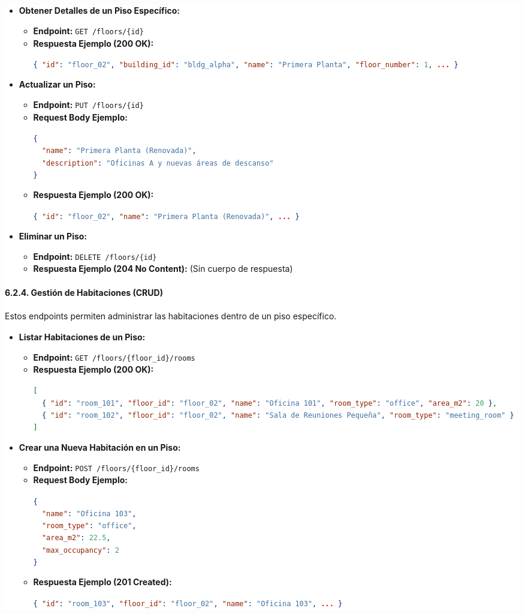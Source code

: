 - **Obtener Detalles de un Piso Específico:**
  - **Endpoint:** `GET /floors/{id}`
  - **Respuesta Ejemplo (200 OK):**
    ```json
    { "id": "floor_02", "building_id": "bldg_alpha", "name": "Primera Planta", "floor_number": 1, ... }
    ```

- **Actualizar un Piso:**
  - **Endpoint:** `PUT /floors/{id}`
  - **Request Body Ejemplo:**
    ```json
    {
      "name": "Primera Planta (Renovada)",
      "description": "Oficinas A y nuevas áreas de descanso"
    }
    ```
  - **Respuesta Ejemplo (200 OK):**
    ```json
    { "id": "floor_02", "name": "Primera Planta (Renovada)", ... }
    ```

- **Eliminar un Piso:**
  - **Endpoint:** `DELETE /floors/{id}`
  - **Respuesta Ejemplo (204 No Content):** (Sin cuerpo de respuesta)

#### 6.2.4. Gestión de Habitaciones (CRUD)
Estos endpoints permiten administrar las habitaciones dentro de un piso específico.

- **Listar Habitaciones de un Piso:**
  - **Endpoint:** `GET /floors/{floor_id}/rooms`
  - **Respuesta Ejemplo (200 OK):**
    ```json
    [
      { "id": "room_101", "floor_id": "floor_02", "name": "Oficina 101", "room_type": "office", "area_m2": 20 },
      { "id": "room_102", "floor_id": "floor_02", "name": "Sala de Reuniones Pequeña", "room_type": "meeting_room" }
    ]
    ```

- **Crear una Nueva Habitación en un Piso:**
  - **Endpoint:** `POST /floors/{floor_id}/rooms`
  - **Request Body Ejemplo:**
    ```json
    {
      "name": "Oficina 103",
      "room_type": "office",
      "area_m2": 22.5,
      "max_occupancy": 2
    }
    ```
  - **Respuesta Ejemplo (201 Created):**
    ```json
    { "id": "room_103", "floor_id": "floor_02", "name": "Oficina 103", ... }
    ```
